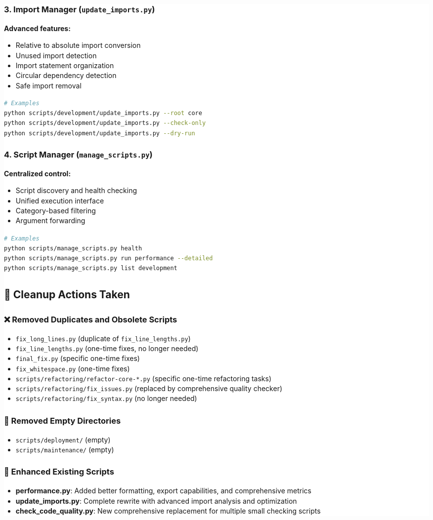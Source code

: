 ### 3. Import Manager (`update_imports.py`)

**Advanced features:**
- Relative to absolute import conversion
- Unused import detection
- Import statement organization
- Circular dependency detection
- Safe import removal

```bash
# Examples
python scripts/development/update_imports.py --root core
python scripts/development/update_imports.py --check-only
python scripts/development/update_imports.py --dry-run
```

### 4. Script Manager (`manage_scripts.py`)

**Centralized control:**
- Script discovery and health checking
- Unified execution interface
- Category-based filtering
- Argument forwarding

```bash
# Examples
python scripts/manage_scripts.py health
python scripts/manage_scripts.py run performance --detailed
python scripts/manage_scripts.py list development
```

## 🧹 Cleanup Actions Taken

### ❌ Removed Duplicates and Obsolete Scripts

- `fix_long_lines.py` (duplicate of `fix_line_lengths.py`)
- `fix_line_lengths.py` (one-time fixes, no longer needed)
- `final_fix.py` (specific one-time fixes)
- `fix_whitespace.py` (one-time fixes)
- `scripts/refactoring/refactor-core-*.py` (specific one-time refactoring tasks)
- `scripts/refactoring/fix_issues.py` (replaced by comprehensive quality checker)
- `scripts/refactoring/fix_syntax.py` (no longer needed)

### 📁 Removed Empty Directories

- `scripts/deployment/` (empty)
- `scripts/maintenance/` (empty)

### 🔄 Enhanced Existing Scripts

- **performance.py**: Added better formatting, export capabilities, and comprehensive metrics
- **update_imports.py**: Complete rewrite with advanced import analysis and optimization
- **check_code_quality.py**: New comprehensive replacement for multiple small checking scripts
